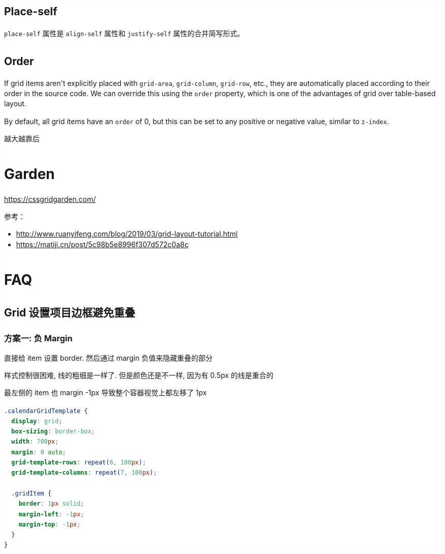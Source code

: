 ## Place-self

`place-self` 属性是 `align-self` 属性和 `justify-self` 属性的合并简写形式。

## Order

If grid items aren't explicitly placed with `grid-area`, `grid-column`, `grid-row`, etc., they are automatically placed according to their order in the source code. We can override this using the `order` property, which is one of the advantages of grid over table-based layout.

By default, all grid items have an `order` of 0, but this can be set to any positive or negative value, similar to `z-index`.

越大越靠后

# Garden

<https://cssgridgarden.com/>

参考：

+ <http://www.ruanyifeng.com/blog/2019/03/grid-layout-tutorial.html>
+ <https://matiji.cn/post/5c98b5e8996f307d572c0a8c>

# FAQ

## Grid 设置项目边框避免重叠

### 方案一: 负 Margin

直接给 item 设置 border. 然后通过 margin 负值来隐藏重叠的部分

样式控制很困难, 线的粗细是一样了. 但是颜色还是不一样, 因为有 0.5px 的线是重合的

最左侧的 item 也 margin -1px 导致整个容器视觉上都左移了 1px

```css
.calendarGridTemplate {
  display: grid;
  box-sizing: border-box;
  width: 700px;
  margin: 0 auto;
  grid-template-rows: repeat(6, 100px);
  grid-template-columns: repeat(7, 100px);

  .gridItem {
    border: 1px solid;
    margin-left: -1px;
    margin-top: -1px;
  }
}
```
